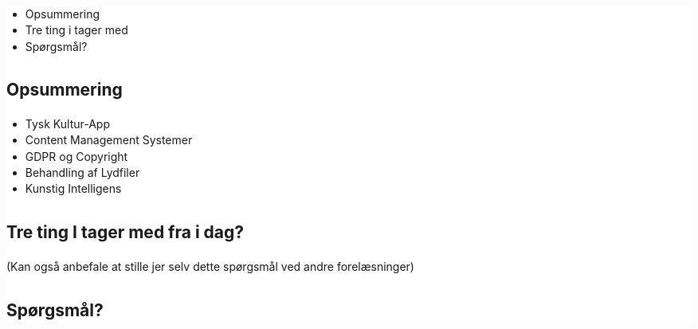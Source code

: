 - Opsummering
- Tre ting i tager med
- Spørgsmål?

## Opsummering


- Tysk Kultur-App
- Content Management Systemer
- GDPR og Copyright
- Behandling af Lydfiler
- Kunstig Intelligens


## Tre ting I tager med fra i dag?

(Kan også anbefale at stille jer selv dette spørgsmål ved andre forelæsninger)

## Spørgsmål?
